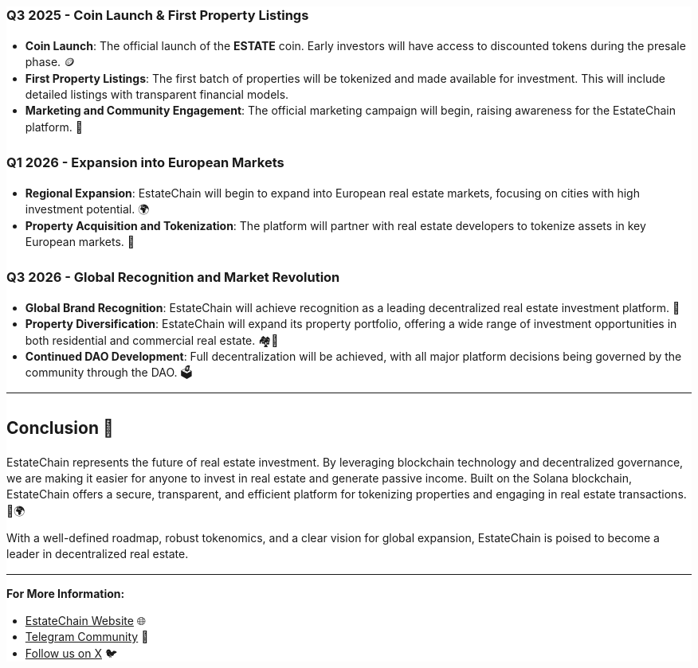 ### **Q3 2025 - Coin Launch & First Property Listings**

* **Coin Launch**: The official launch of the **ESTATE** coin. Early investors will have access to discounted tokens during the presale phase. 🪙
* **First Property Listings**: The first batch of properties will be tokenized and made available for investment. This will include detailed listings with transparent financial models.
* **Marketing and Community Engagement**: The official marketing campaign will begin, raising awareness for the EstateChain platform. 📢

### **Q1 2026 - Expansion into European Markets**

* **Regional Expansion**: EstateChain will begin to expand into European real estate markets, focusing on cities with high investment potential. 🌍
* **Property Acquisition and Tokenization**: The platform will partner with real estate developers to tokenize assets in key European markets. 🏢

### **Q3 2026 - Global Recognition and Market Revolution**

* **Global Brand Recognition**: EstateChain will achieve recognition as a leading decentralized real estate investment platform. 🌟
* **Property Diversification**: EstateChain will expand its property portfolio, offering a wide range of investment opportunities in both residential and commercial real estate. 🏘️🏢
* **Continued DAO Development**: Full decentralization will be achieved, with all major platform decisions being governed by the community through the DAO. 🗳️

---

## **Conclusion** 🏁

EstateChain represents the future of real estate investment. By leveraging blockchain technology and decentralized governance, we are making it easier for anyone to invest in real estate and generate passive income. Built on the Solana blockchain, EstateChain offers a secure, transparent, and efficient platform for tokenizing properties and engaging in real estate transactions. 🏡🌍

With a well-defined roadmap, robust tokenomics, and a clear vision for global expansion, EstateChain is poised to become a leader in decentralized real estate.

---

**For More Information:**

* [EstateChain Website](https://EstateChain.tech) 🌐
* [Telegram Community](https://t.me/EstateChain_gateway) 💬
* [Follow us on X](https://x.com/Estate_Chain_) 🐦


